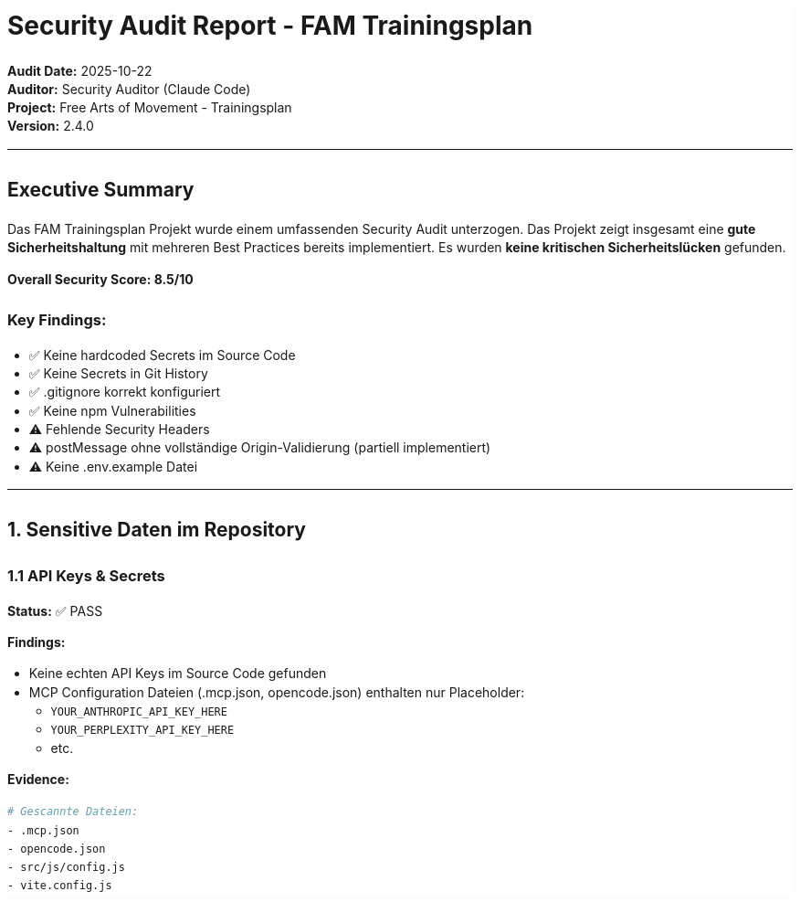 # Security Audit Report - FAM Trainingsplan

**Audit Date:** 2025-10-22  
**Auditor:** Security Auditor (Claude Code)  
**Project:** Free Arts of Movement - Trainingsplan  
**Version:** 2.4.0

---

## Executive Summary

Das FAM Trainingsplan Projekt wurde einem umfassenden Security Audit unterzogen.
Das Projekt zeigt insgesamt eine **gute Sicherheitshaltung** mit mehreren Best
Practices bereits implementiert. Es wurden **keine kritischen
Sicherheitslücken** gefunden.

**Overall Security Score: 8.5/10**

### Key Findings:

- ✅ Keine hardcoded Secrets im Source Code
- ✅ Keine Secrets in Git History
- ✅ .gitignore korrekt konfiguriert
- ✅ Keine npm Vulnerabilities
- ⚠️ Fehlende Security Headers
- ⚠️ postMessage ohne vollständige Origin-Validierung (partiell implementiert)
- ⚠️ Keine .env.example Datei

---

## 1. Sensitive Daten im Repository

### 1.1 API Keys & Secrets

**Status:** ✅ PASS

**Findings:**

- Keine echten API Keys im Source Code gefunden
- MCP Configuration Dateien (.mcp.json, opencode.json) enthalten nur
  Placeholder:
  - `YOUR_ANTHROPIC_API_KEY_HERE`
  - `YOUR_PERPLEXITY_API_KEY_HERE`
  - etc.

**Evidence:**

```bash
# Gescannte Dateien:
- .mcp.json
- opencode.json
- src/js/config.js
- vite.config.js
```
